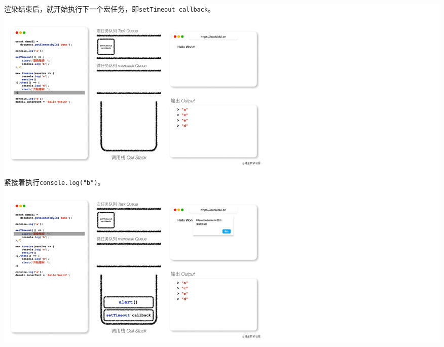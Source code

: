 渲染结束后，就开始执行下一个宏任务，即`setTimeout callback`。

<img src="image/eventloop/49.gif" alt="render_11.gif" style="zoom:50%;" />

紧接着执行`console.log("b")`。

<img src="image/eventloop/50.gif" alt="render_12.gif" style="zoom:50%;" />
